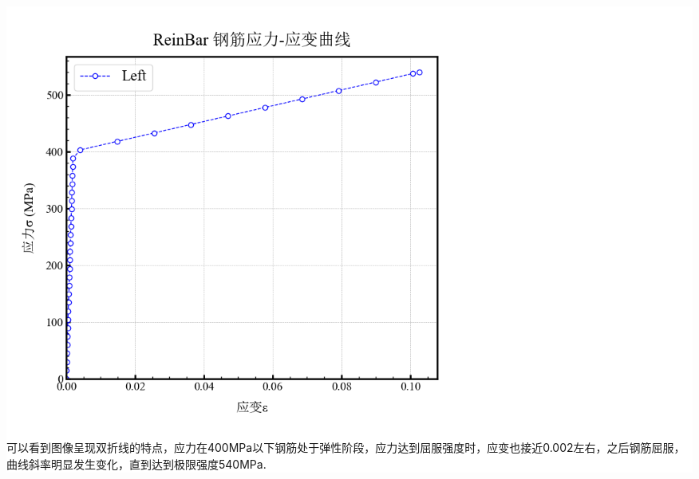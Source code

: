 <img  src="../PyScripts/ReinBarTest/Result/Img/ReinBar 钢筋应力-应变曲线.png" width="600" />
</p>

可以看到图像呈现双折线的特点，应力在400MPa以下钢筋处于弹性阶段，应力达到屈服强度时，应变也接近0.002左右，之后钢筋屈服，曲线斜率明显发生变化，直到达到极限强度540MPa.